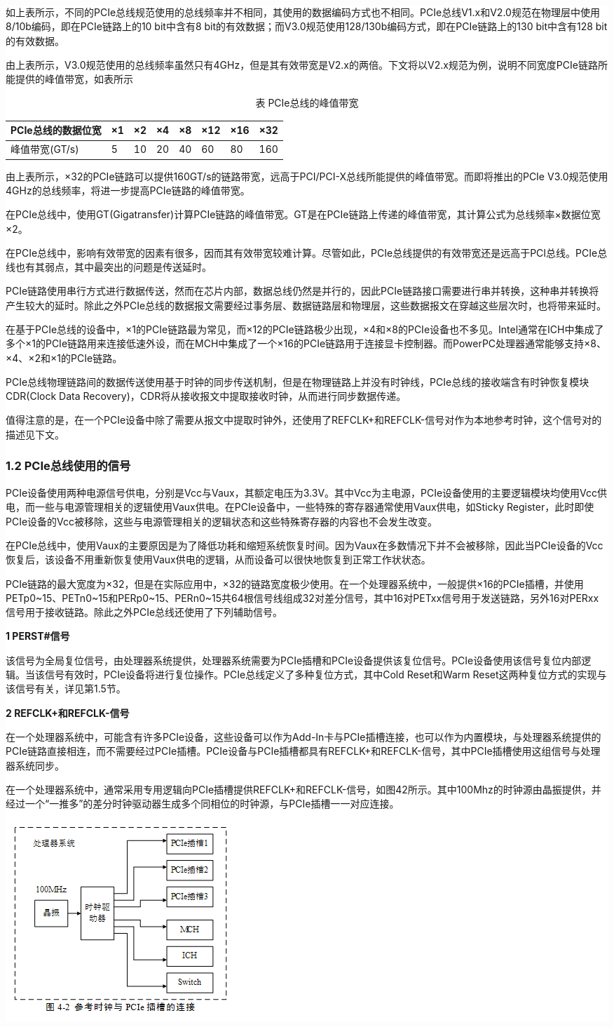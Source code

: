 

​    如上表所示，不同的PCIe总线规范使用的总线频率并不相同，其使用的数据编码方式也不相同。PCIe总线V1.x和V2.0规范在物理层中使用8/10b编码，即在PCIe链路上的10 bit中含有8 bit的有效数据；而V3.0规范使用128/130b编码方式，即在PCIe链路上的130 bit中含有128 bit的有效数据。

​    由上表所示，V3.0规范使用的总线频率虽然只有4GHz，但是其有效带宽是V2.x的两倍。下文将以V2.x规范为例，说明不同宽度PCIe链路所能提供的峰值带宽，如表所示

<p style="text-align:center"> 表 PCIe总线的峰值带宽</p>

| PCIe总线的数据位宽 | ×1   | ×2   | ×4   | ×8   | ×12  | ×16  | ×32  |
| ------------------ | ---- | ---- | ---- | ---- | ---- | ---- | ---- |
| 峰值带宽(GT/s)     | 5    | 10   | 20   | 40   | 60   | 80   | 160  |

​		由上表所示，×32的PCIe链路可以提供160GT/s的链路带宽，远高于PCI/PCI-X总线所能提供的峰值带宽。而即将推出的PCIe V3.0规范使用4GHz的总线频率，将进一步提高PCIe链路的峰值带宽。

​		在PCIe总线中，使用GT(Gigatransfer)计算PCIe链路的峰值带宽。GT是在PCIe链路上传递的峰值带宽，其计算公式为总线频率×数据位宽×2。

​		在PCIe总线中，影响有效带宽的因素有很多，因而其有效带宽较难计算。尽管如此，PCIe总线提供的有效带宽还是远高于PCI总线。PCIe总线也有其弱点，其中最突出的问题是传送延时。

​		PCIe链路使用串行方式进行数据传送，然而在芯片内部，数据总线仍然是并行的，因此PCIe链路接口需要进行串并转换，这种串并转换将产生较大的延时。除此之外PCIe总线的数据报文需要经过事务层、数据链路层和物理层，这些数据报文在穿越这些层次时，也将带来延时。 

​		在基于PCIe总线的设备中，×1的PCIe链路最为常见，而×12的PCIe链路极少出现，×4和×8的PCIe设备也不多见。Intel通常在ICH中集成了多个×1的PCIe链路用来连接低速外设，而在MCH中集成了一个×16的PCIe链路用于连接显卡控制器。而PowerPC处理器通常能够支持×8、×4、×2和×1的PCIe链路。

​		PCIe总线物理链路间的数据传送使用基于时钟的同步传送机制，但是在物理链路上并没有时钟线，PCIe总线的接收端含有时钟恢复模块CDR(Clock Data Recovery)，CDR将从接收报文中提取接收时钟，从而进行同步数据传递。

​		值得注意的是，在一个PCIe设备中除了需要从报文中提取时钟外，还使用了REFCLK+和REFCLK-信号对作为本地参考时钟，这个信号对的描述见下文。

### 1.2 PCIe总线使用的信号

​		PCIe设备使用两种电源信号供电，分别是Vcc与Vaux，其额定电压为3.3V。其中Vcc为主电源，PCIe设备使用的主要逻辑模块均使用Vcc供电，而一些与电源管理相关的逻辑使用Vaux供电。在PCIe设备中，一些特殊的寄存器通常使用Vaux供电，如Sticky Register，此时即使PCIe设备的Vcc被移除，这些与电源管理相关的逻辑状态和这些特殊寄存器的内容也不会发生改变。

​		在PCIe总线中，使用Vaux的主要原因是为了降低功耗和缩短系统恢复时间。因为Vaux在多数情况下并不会被移除，因此当PCIe设备的Vcc恢复后，该设备不用重新恢复使用Vaux供电的逻辑，从而设备可以很快地恢复到正常工作状状态。

​		PCIe链路的最大宽度为×32，但是在实际应用中，×32的链路宽度极少使用。在一个处理器系统中，一般提供×16的PCIe插槽，并使用PETp0~15、PETn0~15和PERp0~15、PERn0~15共64根信号线组成32对差分信号，其中16对PETxx信号用于发送链路，另外16对PERxx信号用于接收链路。除此之外PCIe总线还使用了下列辅助信号。

**1 PERST#信号**

​		该信号为全局复位信号，由处理器系统提供，处理器系统需要为PCIe插槽和PCIe设备提供该复位信号。PCIe设备使用该信号复位内部逻辑。当该信号有效时，PCIe设备将进行复位操作。PCIe总线定义了多种复位方式，其中Cold Reset和Warm Reset这两种复位方式的实现与该信号有关，详见第1.5节。

**2 REFCLK+和REFCLK-信号**

​		在一个处理器系统中，可能含有许多PCIe设备，这些设备可以作为Add-In卡与PCIe插槽连接，也可以作为内置模块，与处理器系统提供的PCIe链路直接相连，而不需要经过PCIe插槽。PCIe设备与PCIe插槽都具有REFCLK+和REFCLK-信号，其中PCIe插槽使用这组信号与处理器系统同步。

​		在一个处理器系统中，通常采用专用逻辑向PCIe插槽提供REFCLK+和REFCLK-信号，如图42所示。其中100Mhz的时钟源由晶振提供，并经过一个“一推多”的差分时钟驱动器生成多个同相位的时钟源，与PCIe插槽一一对应连接。

![img](images/20160706214341683.png)
